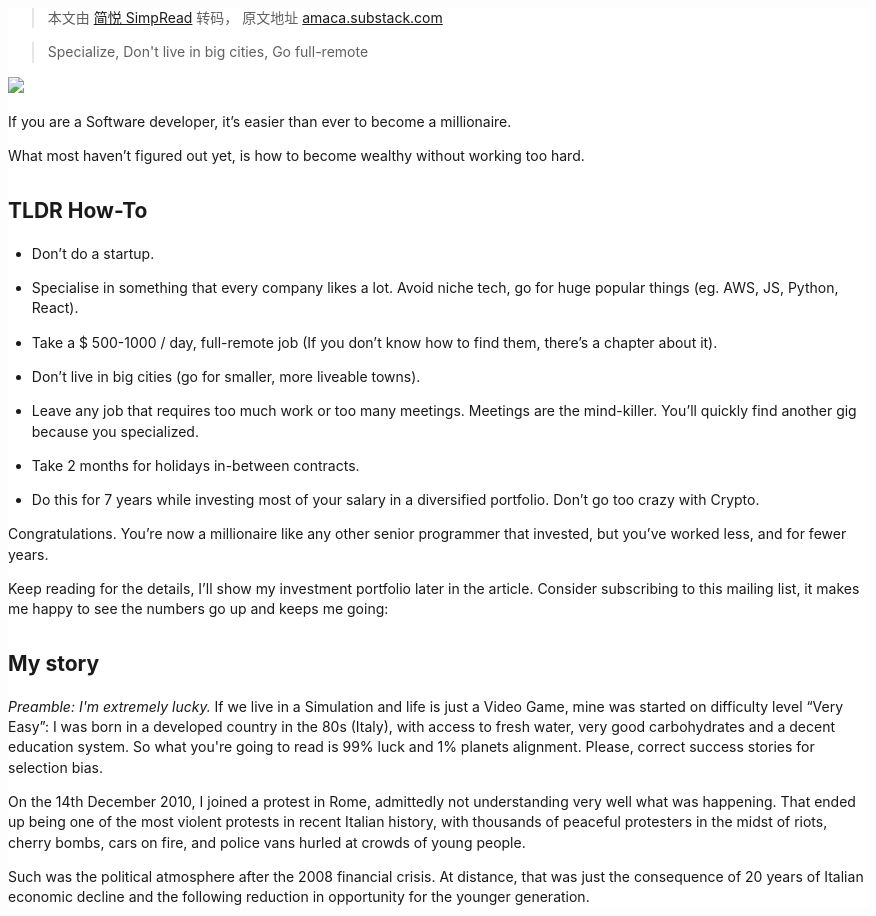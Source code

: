 > 本文由 [简悦 SimpRead](http://ksria.com/simpread/) 转码， 原文地址 [amaca.substack.com](https://amaca.substack.com/p/how-i-got-wealthy-without-working)

> Specialize, Don't live in big cities, Go full-remote

[![](https://cdn.substack.com/image/fetch/w_1100,c_limit,f_auto,q_auto:good,fl_progressive:steep/https%3A%2F%2Fbucketeer-e05bbc84-baa3-437e-9518-adb32be77984.s3.amazonaws.com%2Fpublic%2Fimages%2F079f933c-211d-42d4-a142-9a064b15c873_750x495.jpeg)](https://cdn.substack.com/image/fetch/f_auto,q_auto:good,fl_progressive:steep/https%3A%2F%2Fbucketeer-e05bbc84-baa3-437e-9518-adb32be77984.s3.amazonaws.com%2Fpublic%2Fimages%2F079f933c-211d-42d4-a142-9a064b15c873_750x495.jpeg)

If you are a Software developer, it’s easier than ever to become a millionaire.

What most haven’t figured out yet, is how to become wealthy without working too hard.

TLDR How-To
-----------

*   Don’t do a startup.
    
*   Specialise in something that every company likes a lot. Avoid niche tech, go for huge popular things (eg. AWS, JS, Python, React).
    
*   Take a $ 500-1000 / day, full-remote job (If you don’t know how to find them, there’s a chapter about it).
    
*   Don’t live in big cities (go for smaller, more liveable towns).
    
*   Leave any job that requires too much work or too many meetings. Meetings are the mind-killer. You’ll quickly find another gig because you specialized.
    
*   Take 2 months for holidays in-between contracts.
    
*   Do this for 7 years while investing most of your salary in a diversified portfolio. Don’t go too crazy with Crypto.
    

Congratulations. You’re now a millionaire like any other senior programmer that invested, but you’ve worked less, and for fewer years.

Keep reading for the details, I’ll show my investment portfolio later in the article. Consider subscribing to this mailing list, it makes me happy to see the numbers go up and keeps me going:

My story
--------

_Preamble: I'm extremely lucky._ If we live in a Simulation and life is just a Video Game, mine was started on difficulty level “Very Easy”: I was born in a developed country in the 80s (Italy), with access to fresh water, very good carbohydrates and a decent education system. So what you're going to read is 99% luck and 1% planets alignment. Please, correct success stories for selection bias.

On the 14th December 2010, I joined a protest in Rome, admittedly not understanding very well what was happening. That ended up being one of the most violent protests in recent Italian history, with thousands of peaceful protesters in the midst of riots, cherry bombs, cars on fire, and police vans hurled at crowds of young people.

Such was the political atmosphere after the 2008 financial crisis. At distance, that was just the consequence of 20 years of Italian economic decline and the following reduction in opportunity for the younger generation.
